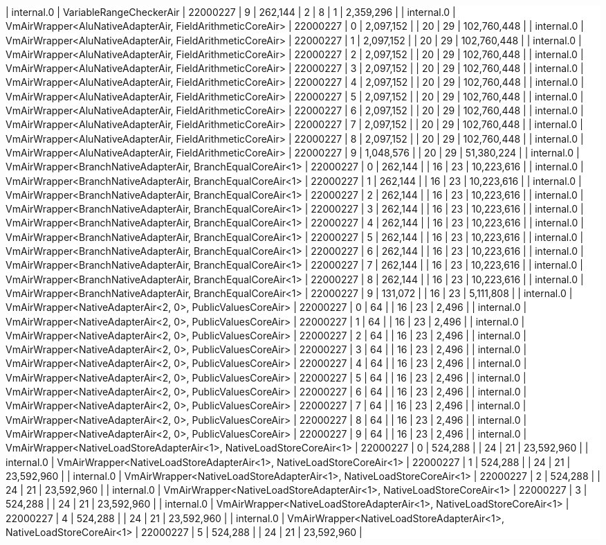 | internal.0 | VariableRangeCheckerAir | 22000227 | 9 | 262,144 | 2 | 8 | 1 | 2,359,296 | 
| internal.0 | VmAirWrapper<AluNativeAdapterAir, FieldArithmeticCoreAir> | 22000227 | 0 | 2,097,152 |  | 20 | 29 | 102,760,448 | 
| internal.0 | VmAirWrapper<AluNativeAdapterAir, FieldArithmeticCoreAir> | 22000227 | 1 | 2,097,152 |  | 20 | 29 | 102,760,448 | 
| internal.0 | VmAirWrapper<AluNativeAdapterAir, FieldArithmeticCoreAir> | 22000227 | 2 | 2,097,152 |  | 20 | 29 | 102,760,448 | 
| internal.0 | VmAirWrapper<AluNativeAdapterAir, FieldArithmeticCoreAir> | 22000227 | 3 | 2,097,152 |  | 20 | 29 | 102,760,448 | 
| internal.0 | VmAirWrapper<AluNativeAdapterAir, FieldArithmeticCoreAir> | 22000227 | 4 | 2,097,152 |  | 20 | 29 | 102,760,448 | 
| internal.0 | VmAirWrapper<AluNativeAdapterAir, FieldArithmeticCoreAir> | 22000227 | 5 | 2,097,152 |  | 20 | 29 | 102,760,448 | 
| internal.0 | VmAirWrapper<AluNativeAdapterAir, FieldArithmeticCoreAir> | 22000227 | 6 | 2,097,152 |  | 20 | 29 | 102,760,448 | 
| internal.0 | VmAirWrapper<AluNativeAdapterAir, FieldArithmeticCoreAir> | 22000227 | 7 | 2,097,152 |  | 20 | 29 | 102,760,448 | 
| internal.0 | VmAirWrapper<AluNativeAdapterAir, FieldArithmeticCoreAir> | 22000227 | 8 | 2,097,152 |  | 20 | 29 | 102,760,448 | 
| internal.0 | VmAirWrapper<AluNativeAdapterAir, FieldArithmeticCoreAir> | 22000227 | 9 | 1,048,576 |  | 20 | 29 | 51,380,224 | 
| internal.0 | VmAirWrapper<BranchNativeAdapterAir, BranchEqualCoreAir<1> | 22000227 | 0 | 262,144 |  | 16 | 23 | 10,223,616 | 
| internal.0 | VmAirWrapper<BranchNativeAdapterAir, BranchEqualCoreAir<1> | 22000227 | 1 | 262,144 |  | 16 | 23 | 10,223,616 | 
| internal.0 | VmAirWrapper<BranchNativeAdapterAir, BranchEqualCoreAir<1> | 22000227 | 2 | 262,144 |  | 16 | 23 | 10,223,616 | 
| internal.0 | VmAirWrapper<BranchNativeAdapterAir, BranchEqualCoreAir<1> | 22000227 | 3 | 262,144 |  | 16 | 23 | 10,223,616 | 
| internal.0 | VmAirWrapper<BranchNativeAdapterAir, BranchEqualCoreAir<1> | 22000227 | 4 | 262,144 |  | 16 | 23 | 10,223,616 | 
| internal.0 | VmAirWrapper<BranchNativeAdapterAir, BranchEqualCoreAir<1> | 22000227 | 5 | 262,144 |  | 16 | 23 | 10,223,616 | 
| internal.0 | VmAirWrapper<BranchNativeAdapterAir, BranchEqualCoreAir<1> | 22000227 | 6 | 262,144 |  | 16 | 23 | 10,223,616 | 
| internal.0 | VmAirWrapper<BranchNativeAdapterAir, BranchEqualCoreAir<1> | 22000227 | 7 | 262,144 |  | 16 | 23 | 10,223,616 | 
| internal.0 | VmAirWrapper<BranchNativeAdapterAir, BranchEqualCoreAir<1> | 22000227 | 8 | 262,144 |  | 16 | 23 | 10,223,616 | 
| internal.0 | VmAirWrapper<BranchNativeAdapterAir, BranchEqualCoreAir<1> | 22000227 | 9 | 131,072 |  | 16 | 23 | 5,111,808 | 
| internal.0 | VmAirWrapper<NativeAdapterAir<2, 0>, PublicValuesCoreAir> | 22000227 | 0 | 64 |  | 16 | 23 | 2,496 | 
| internal.0 | VmAirWrapper<NativeAdapterAir<2, 0>, PublicValuesCoreAir> | 22000227 | 1 | 64 |  | 16 | 23 | 2,496 | 
| internal.0 | VmAirWrapper<NativeAdapterAir<2, 0>, PublicValuesCoreAir> | 22000227 | 2 | 64 |  | 16 | 23 | 2,496 | 
| internal.0 | VmAirWrapper<NativeAdapterAir<2, 0>, PublicValuesCoreAir> | 22000227 | 3 | 64 |  | 16 | 23 | 2,496 | 
| internal.0 | VmAirWrapper<NativeAdapterAir<2, 0>, PublicValuesCoreAir> | 22000227 | 4 | 64 |  | 16 | 23 | 2,496 | 
| internal.0 | VmAirWrapper<NativeAdapterAir<2, 0>, PublicValuesCoreAir> | 22000227 | 5 | 64 |  | 16 | 23 | 2,496 | 
| internal.0 | VmAirWrapper<NativeAdapterAir<2, 0>, PublicValuesCoreAir> | 22000227 | 6 | 64 |  | 16 | 23 | 2,496 | 
| internal.0 | VmAirWrapper<NativeAdapterAir<2, 0>, PublicValuesCoreAir> | 22000227 | 7 | 64 |  | 16 | 23 | 2,496 | 
| internal.0 | VmAirWrapper<NativeAdapterAir<2, 0>, PublicValuesCoreAir> | 22000227 | 8 | 64 |  | 16 | 23 | 2,496 | 
| internal.0 | VmAirWrapper<NativeAdapterAir<2, 0>, PublicValuesCoreAir> | 22000227 | 9 | 64 |  | 16 | 23 | 2,496 | 
| internal.0 | VmAirWrapper<NativeLoadStoreAdapterAir<1>, NativeLoadStoreCoreAir<1> | 22000227 | 0 | 524,288 |  | 24 | 21 | 23,592,960 | 
| internal.0 | VmAirWrapper<NativeLoadStoreAdapterAir<1>, NativeLoadStoreCoreAir<1> | 22000227 | 1 | 524,288 |  | 24 | 21 | 23,592,960 | 
| internal.0 | VmAirWrapper<NativeLoadStoreAdapterAir<1>, NativeLoadStoreCoreAir<1> | 22000227 | 2 | 524,288 |  | 24 | 21 | 23,592,960 | 
| internal.0 | VmAirWrapper<NativeLoadStoreAdapterAir<1>, NativeLoadStoreCoreAir<1> | 22000227 | 3 | 524,288 |  | 24 | 21 | 23,592,960 | 
| internal.0 | VmAirWrapper<NativeLoadStoreAdapterAir<1>, NativeLoadStoreCoreAir<1> | 22000227 | 4 | 524,288 |  | 24 | 21 | 23,592,960 | 
| internal.0 | VmAirWrapper<NativeLoadStoreAdapterAir<1>, NativeLoadStoreCoreAir<1> | 22000227 | 5 | 524,288 |  | 24 | 21 | 23,592,960 | 